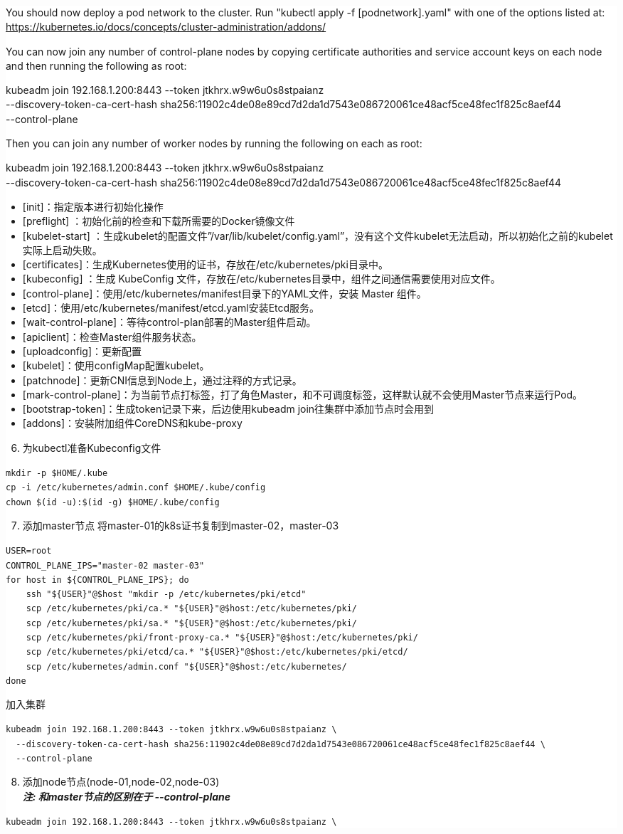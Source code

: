 You should now deploy a pod network to the cluster.
Run "kubectl apply -f [podnetwork].yaml" with one of the options listed at:
  https://kubernetes.io/docs/concepts/cluster-administration/addons/

You can now join any number of control-plane nodes by copying certificate authorities 
and service account keys on each node and then running the following as root:

  kubeadm join 192.168.1.200:8443 --token jtkhrx.w9w6u0s8stpaianz \
    --discovery-token-ca-cert-hash sha256:11902c4de08e89cd7d2da1d7543e086720061ce48acf5ce48fec1f825c8aef44 \
    --control-plane

Then you can join any number of worker nodes by running the following on each as root:

kubeadm join 192.168.1.200:8443 --token jtkhrx.w9w6u0s8stpaianz \
    --discovery-token-ca-cert-hash sha256:11902c4de08e89cd7d2da1d7543e086720061ce48acf5ce48fec1f825c8aef44
</pre>

- [init]：指定版本进行初始化操作
- [preflight] ：初始化前的检查和下载所需要的Docker镜像文件
- [kubelet-start] ：生成kubelet的配置文件”/var/lib/kubelet/config.yaml”，没有这个文件kubelet无法启动，所以初始化之前的kubelet实际上启动失败。
- [certificates]：生成Kubernetes使用的证书，存放在/etc/kubernetes/pki目录中。
- [kubeconfig] ：生成 KubeConfig 文件，存放在/etc/kubernetes目录中，组件之间通信需要使用对应文件。
- [control-plane]：使用/etc/kubernetes/manifest目录下的YAML文件，安装 Master 组件。
- [etcd]：使用/etc/kubernetes/manifest/etcd.yaml安装Etcd服务。
- [wait-control-plane]：等待control-plan部署的Master组件启动。
- [apiclient]：检查Master组件服务状态。
- [uploadconfig]：更新配置
- [kubelet]：使用configMap配置kubelet。
- [patchnode]：更新CNI信息到Node上，通过注释的方式记录。
- [mark-control-plane]：为当前节点打标签，打了角色Master，和不可调度标签，这样默认就不会使用Master节点来运行Pod。
- [bootstrap-token]：生成token记录下来，后边使用kubeadm join往集群中添加节点时会用到
- [addons]：安装附加组件CoreDNS和kube-proxy
6. 为kubectl准备Kubeconfig文件
```shell
mkdir -p $HOME/.kube
cp -i /etc/kubernetes/admin.conf $HOME/.kube/config
chown $(id -u):$(id -g) $HOME/.kube/config
```
7. 添加master节点
将master-01的k8s证书复制到master-02，master-03
```shell
USER=root
CONTROL_PLANE_IPS="master-02 master-03"
for host in ${CONTROL_PLANE_IPS}; do
    ssh "${USER}"@$host "mkdir -p /etc/kubernetes/pki/etcd"
    scp /etc/kubernetes/pki/ca.* "${USER}"@$host:/etc/kubernetes/pki/
    scp /etc/kubernetes/pki/sa.* "${USER}"@$host:/etc/kubernetes/pki/
    scp /etc/kubernetes/pki/front-proxy-ca.* "${USER}"@$host:/etc/kubernetes/pki/
    scp /etc/kubernetes/pki/etcd/ca.* "${USER}"@$host:/etc/kubernetes/pki/etcd/
    scp /etc/kubernetes/admin.conf "${USER}"@$host:/etc/kubernetes/
done
```
加入集群
```shell
kubeadm join 192.168.1.200:8443 --token jtkhrx.w9w6u0s8stpaianz \
  --discovery-token-ca-cert-hash sha256:11902c4de08e89cd7d2da1d7543e086720061ce48acf5ce48fec1f825c8aef44 \
  --control-plane
```
8. 添加node节点(node-01,node-02,node-03)<br>
***注: 和master节点的区别在于 --control-plane***
```shell
kubeadm join 192.168.1.200:8443 --token jtkhrx.w9w6u0s8stpaianz \
```